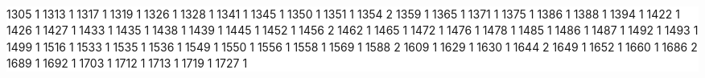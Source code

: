 1305	1
1313	1
1317	1
1319	1
1326	1
1328	1
1341	1
1345	1
1350	1
1351	1
1354	2
1359	1
1365	1
1371	1
1375	1
1386	1
1388	1
1394	1
1422	1
1426	1
1427	1
1433	1
1435	1
1438	1
1439	1
1445	1
1452	1
1456	2
1462	1
1465	1
1472	1
1476	1
1478	1
1485	1
1486	1
1487	1
1492	1
1493	1
1499	1
1516	1
1533	1
1535	1
1536	1
1549	1
1550	1
1556	1
1558	1
1569	1
1588	2
1609	1
1629	1
1630	1
1644	2
1649	1
1652	1
1660	1
1686	2
1689	1
1692	1
1703	1
1712	1
1713	1
1719	1
1727	1